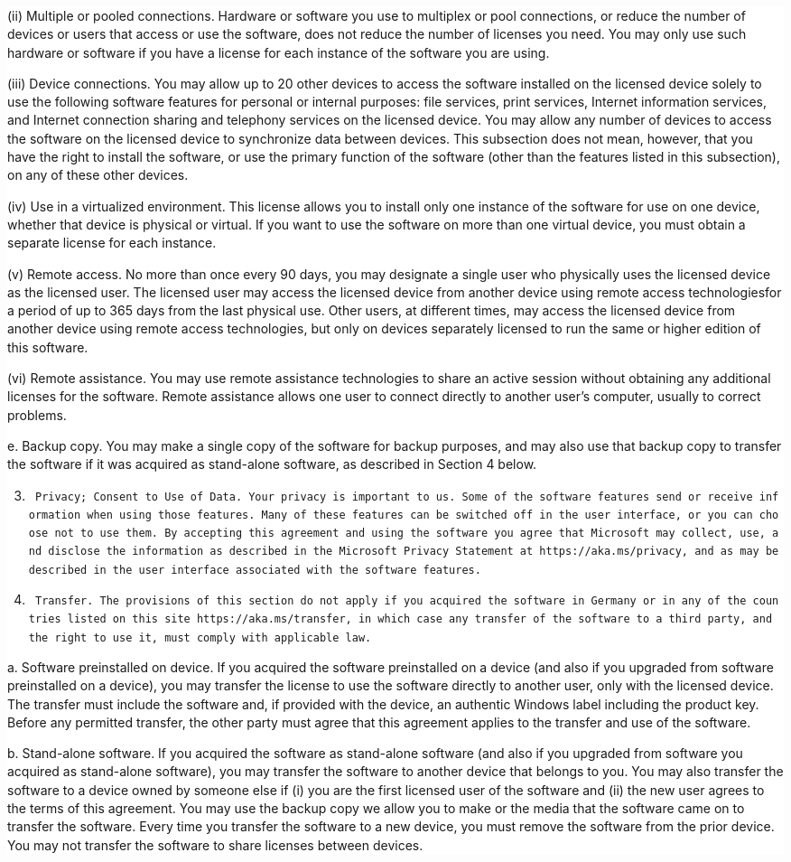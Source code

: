 (ii)     Multiple or pooled connections. Hardware or software you use to multiplex or pool connections, or reduce the number of devices or users that access or use the software, does not reduce the number of licenses you need. You may only use such hardware or software if you have a license for each instance of the software you are using.

(iii)    Device connections. You may allow up to 20 other devices to access the software installed on the licensed device solely to use the following software features for personal or internal purposes: file services, print services, Internet information services, and Internet connection sharing and telephony services on the licensed device. You may allow any number of devices to access the software on the licensed device to synchronize data between devices. This subsection does not mean, however, that you have the right to install the software, or use the primary function of the software (other than the features listed in this subsection), on any of these other devices.

(iv)    Use in a virtualized environment. This license allows you to install only one instance of the software for use on one device, whether that device is physical or virtual. If you want to use the software on more than one virtual device, you must obtain a separate license for each instance.

(v)     Remote access. No more than once every 90 days, you may designate a single user who physically uses the licensed device as the licensed user. The licensed user may access the licensed device from another device using remote access technologiesfor a period of up to 365 days from the last physical use. Other users, at different times, may access the licensed device from another device using remote access technologies, but only on devices separately licensed to run the same or higher edition of this software.

(vi)    Remote assistance. You may use remote assistance technologies to share an active session without obtaining any additional licenses for the software. Remote assistance allows one user to connect directly to another user’s computer, usually to correct problems.

e.      Backup copy. You may make a single copy of the software for backup purposes, and may also use that backup copy to transfer the software if it was acquired as stand-alone software, as described in Section 4 below.

3.      Privacy; Consent to Use of Data. Your privacy is important to us. Some of the software features send or receive information when using those features. Many of these features can be switched off in the user interface, or you can choose not to use them. By accepting this agreement and using the software you agree that Microsoft may collect, use, and disclose the information as described in the Microsoft Privacy Statement at https://aka.ms/privacy, and as may be described in the user interface associated with the software features.

4.      Transfer. The provisions of this section do not apply if you acquired the software in Germany or in any of the countries listed on this site https://aka.ms/transfer, in which case any transfer of the software to a third party, and the right to use it, must comply with applicable law.

a.      Software preinstalled on device. If you acquired the software preinstalled on a device (and also if you upgraded from software preinstalled on a device), you may transfer the license to use the software directly to another user, only with the licensed device. The transfer must include the software and, if provided with the device, an authentic Windows label including the product key. Before any permitted transfer, the other party must agree that this agreement applies to the transfer and use of the software.

b.      Stand-alone software. If you acquired the software as stand-alone software (and also if you upgraded from software you acquired as stand-alone software), you may transfer the software to another device that belongs to you. You may also transfer the software to a device owned by someone else if (i) you are the first licensed user of the software and (ii) the new user agrees to the terms of this agreement. You may use the backup copy we allow you to make or the media that the software came on to transfer the software. Every time you transfer the software to a new device, you must remove the software from the prior device. You may not transfer the software to share licenses between devices.
